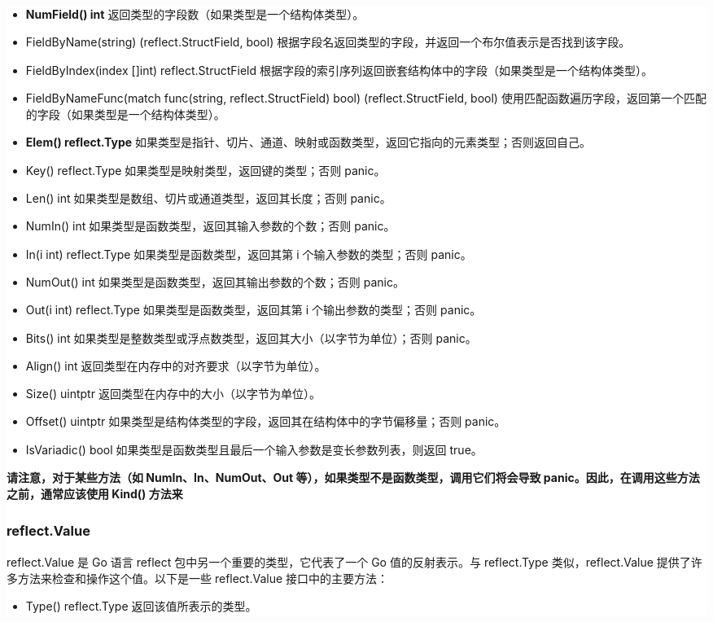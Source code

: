- **NumField() int**
    返回类型的字段数（如果类型是一个结构体类型）。

- FieldByName(string) (reflect.StructField, bool)
    根据字段名返回类型的字段，并返回一个布尔值表示是否找到该字段。

- FieldByIndex(index []int) reflect.StructField
    根据字段的索引序列返回嵌套结构体中的字段（如果类型是一个结构体类型）。
    
- FieldByNameFunc(match func(string, reflect.StructField) bool) (reflect.StructField, bool)
    使用匹配函数遍历字段，返回第一个匹配的字段（如果类型是一个结构体类型）。

- **Elem() reflect.Type**
    如果类型是指针、切片、通道、映射或函数类型，返回它指向的元素类型；否则返回自己。

- Key() reflect.Type
    如果类型是映射类型，返回键的类型；否则 panic。


- Len() int
    如果类型是数组、切片或通道类型，返回其长度；否则 panic。

- NumIn() int
    如果类型是函数类型，返回其输入参数的个数；否则 panic。

- In(i int) reflect.Type
    如果类型是函数类型，返回其第 i 个输入参数的类型；否则 panic。

- NumOut() int
    如果类型是函数类型，返回其输出参数的个数；否则 panic。

- Out(i int) reflect.Type
    如果类型是函数类型，返回其第 i 个输出参数的类型；否则 panic。

- Bits() int
    如果类型是整数类型或浮点数类型，返回其大小（以字节为单位）；否则 panic。
    
- Align() int
    返回类型在内存中的对齐要求（以字节为单位）。
  
- Size() uintptr
    返回类型在内存中的大小（以字节为单位）。

- Offset() uintptr
    如果类型是结构体类型的字段，返回其在结构体中的字节偏移量；否则 panic。

- IsVariadic() bool
    如果类型是函数类型且最后一个输入参数是变长参数列表，则返回 true。

**请注意，对于某些方法（如 NumIn、In、NumOut、Out 等），如果类型不是函数类型，调用它们将会导致 panic。因此，在调用这些方法之前，通常应该使用 Kind() 方法来**

### reflect.Value


reflect.Value 是 Go 语言 reflect 包中另一个重要的类型，它代表了一个 Go 值的反射表示。与 reflect.Type 类似，reflect.Value 提供了许多方法来检查和操作这个值。以下是一些 reflect.Value 接口中的主要方法：

- Type() reflect.Type
    返回该值所表示的类型。
